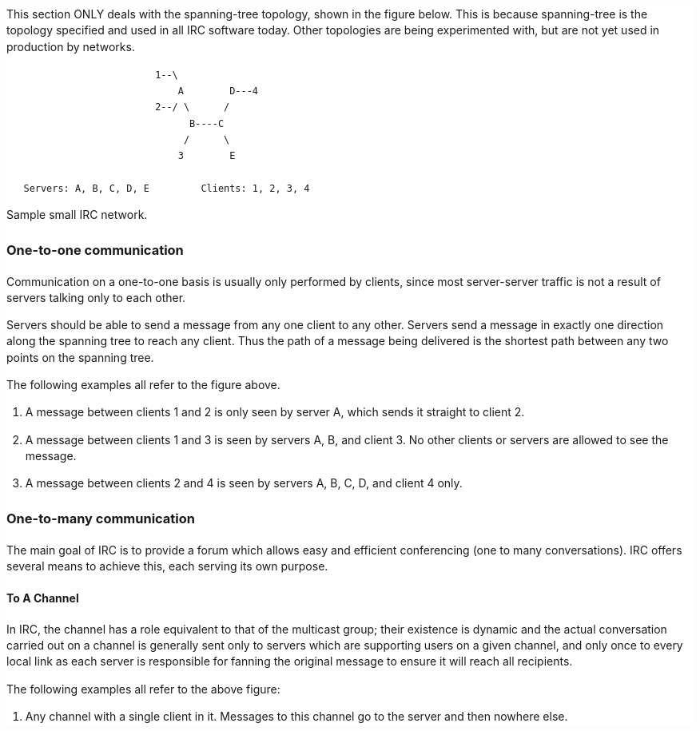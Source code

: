 This section ONLY deals with the spanning-tree topology, shown in the figure below. This is because spanning-tree is the topology specified and used in all IRC software today. Other topologies are being experimented with, but are not yet used in production by networks.

                              1--\
                                  A        D---4
                              2--/ \      /
                                    B----C
                                   /      \
                                  3        E

       Servers: A, B, C, D, E         Clients: 1, 2, 3, 4

Sample small IRC network.

### <a href="#one-to-one-communication" class="anchor" aria-hidden="true"><span class="octicon octicon-link"></span></a>One-to-one communication

Communication on a one-to-one basis is usually only performed by clients, since most server-server traffic is not a result of servers talking only to each other.

Servers should be able to send a message from any one client to any other. Servers send a message in exactly one direction along the spanning tree to reach any client. Thus the path of a message being delivered is the shortest path between any two points on the spanning tree.

The following examples all refer to the figure above.

1.  A message between clients 1 and 2 is only seen by server A, which sends it straight to client 2.

2.  A message between clients 1 and 3 is seen by servers A, B, and client 3. No other clients or servers are allowed to see the message.

3.  A message between clients 2 and 4 is seen by servers A, B, C, D, and client 4 only.

### <a href="#one-to-many-communication" class="anchor" aria-hidden="true"><span class="octicon octicon-link"></span></a>One-to-many communication

The main goal of IRC is to provide a forum which allows easy and efficient conferencing (one to many conversations). IRC offers several means to achieve this, each serving its own purpose.

#### <a href="#to-a-channel" class="anchor" aria-hidden="true"><span class="octicon octicon-link"></span></a>To A Channel

In IRC, the channel has a role equivalent to that of the multicast group; their existence is dynamic and the actual conversation carried out on a channel is generally sent only to servers which are supporting users on a given channel, and only once to every local link as each server is responsible for fanning the original message to ensure it will reach all recipients.

The following examples all refer to the above figure:

1.  Any channel with a single client in it. Messages to this channel go to the server and then nowhere else.
